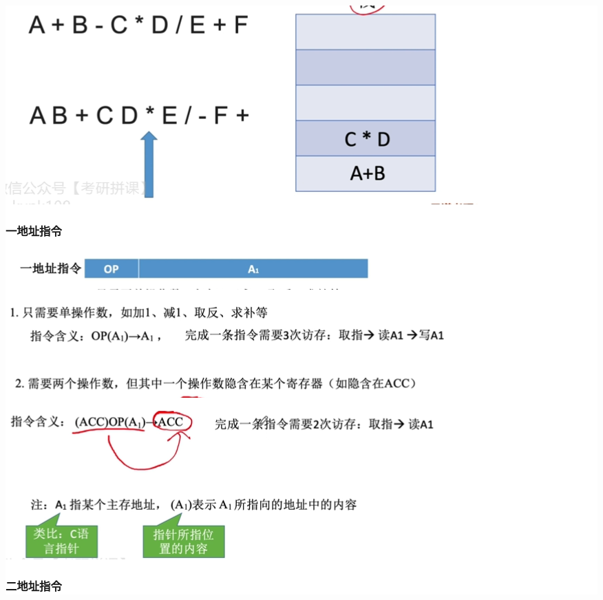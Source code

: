 ![image-20210719165157304](../images/image-20210719165157304.jpg)

### 一地址指令

![image-20210719165500867](../images/image-20210719165500867.jpg)

![image-20210719165512030](../images/image-20210719165512030.jpg)

![image-20210719165525322](../images/image-20210719165525322.jpg)

![image-20210719165536655](../images/image-20210719165536655.jpg)

![image-20210719165546982](../images/image-20210719165546982.jpg)

### 二地址指令
